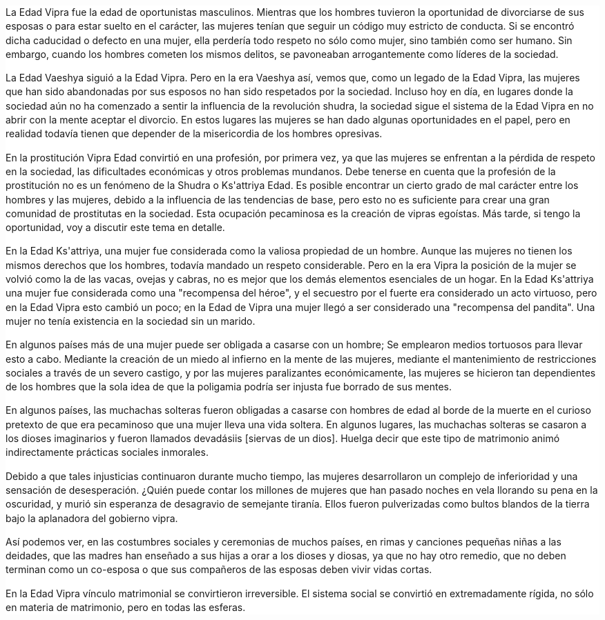 La Edad Vipra fue la edad de oportunistas masculinos. Mientras que los hombres tuvieron la oportunidad de divorciarse de sus esposas o para estar suelto en el carácter, las mujeres tenían que seguir un código muy estricto de conducta. Si se encontró dicha caducidad o defecto en una mujer, ella perdería todo respeto no sólo como mujer, sino también como ser humano. Sin embargo, cuando los hombres cometen los mismos delitos, se pavoneaban arrogantemente como líderes de la sociedad.

La Edad Vaeshya siguió a la Edad Vipra. Pero en la era Vaeshya así, vemos que, como un legado de la Edad Vipra, las mujeres que han sido abandonadas por sus esposos no han sido respetados por la sociedad. Incluso hoy en día, en lugares donde la sociedad aún no ha comenzado a sentir la influencia de la revolución shudra, la sociedad sigue el sistema de la Edad Vipra en no abrir con la mente aceptar el divorcio. En estos lugares las mujeres se han dado algunas oportunidades en el papel, pero en realidad todavía tienen que depender de la misericordia de los hombres opresivas.

En la prostitución Vipra Edad convirtió en una profesión, por primera vez, ya que las mujeres se enfrentan a la pérdida de respeto en la sociedad, las dificultades económicas y otros problemas mundanos. Debe tenerse en cuenta que la profesión de la prostitución no es un fenómeno de la Shudra o Ks'attriya Edad. Es posible encontrar un cierto grado de mal carácter entre los hombres y las mujeres, debido a la influencia de las tendencias de base, pero esto no es suficiente para crear una gran comunidad de prostitutas en la sociedad. Esta ocupación pecaminosa es la creación de vipras egoístas. Más tarde, si tengo la oportunidad, voy a discutir este tema en detalle.

En la Edad Ks'attriya, una mujer fue considerada como la valiosa propiedad de un hombre. Aunque las mujeres no tienen los mismos derechos que los hombres, todavía mandado un respeto considerable. Pero en la era Vipra la posición de la mujer se volvió como la de las vacas, ovejas y cabras, no es mejor que los demás elementos esenciales de un hogar. En la Edad Ks'attriya una mujer fue considerada como una "recompensa del héroe", y el secuestro por el fuerte era considerado un acto virtuoso, pero en la Edad Vipra esto cambió un poco; en la Edad de Vipra una mujer llegó a ser considerado una "recompensa del pandita". Una mujer no tenía existencia en la sociedad sin un marido.

En algunos países más de una mujer puede ser obligada a casarse con un hombre; Se emplearon medios tortuosos para llevar esto a cabo. Mediante la creación de un miedo al infierno en la mente de las mujeres, mediante el mantenimiento de restricciones sociales a través de un severo castigo, y por las mujeres paralizantes económicamente, las mujeres se hicieron tan dependientes de los hombres que la sola idea de que la poligamia podría ser injusta fue borrado de sus mentes.

En algunos países, las muchachas solteras fueron obligadas a casarse con hombres de edad al borde de la muerte en el curioso pretexto de que era pecaminoso que una mujer lleva una vida soltera. En algunos lugares, las muchachas solteras se casaron a los dioses imaginarios y fueron llamados devadásiis [siervas de un dios]. Huelga decir que este tipo de matrimonio animó indirectamente prácticas sociales inmorales.

Debido a que tales injusticias continuaron durante mucho tiempo, las mujeres desarrollaron un complejo de inferioridad y una sensación de desesperación. ¿Quién puede contar los millones de mujeres que han pasado noches en vela llorando su pena en la oscuridad, y murió sin esperanza de desagravio de semejante tiranía. Ellos fueron pulverizadas como bultos blandos de la tierra bajo la aplanadora del gobierno vipra.

Así podemos ver, en las costumbres sociales y ceremonias de muchos países, en rimas y canciones pequeñas niñas a las deidades, que las madres han enseñado a sus hijas a orar a los dioses y diosas, ya que no hay otro remedio, que no deben terminan como un co-esposa o que sus compañeros de las esposas deben vivir vidas cortas.

En la Edad Vipra vínculo matrimonial se convirtieron irreversible. El sistema social se convirtió en extremadamente rígida, no sólo en materia de matrimonio, pero en todas las esferas.

